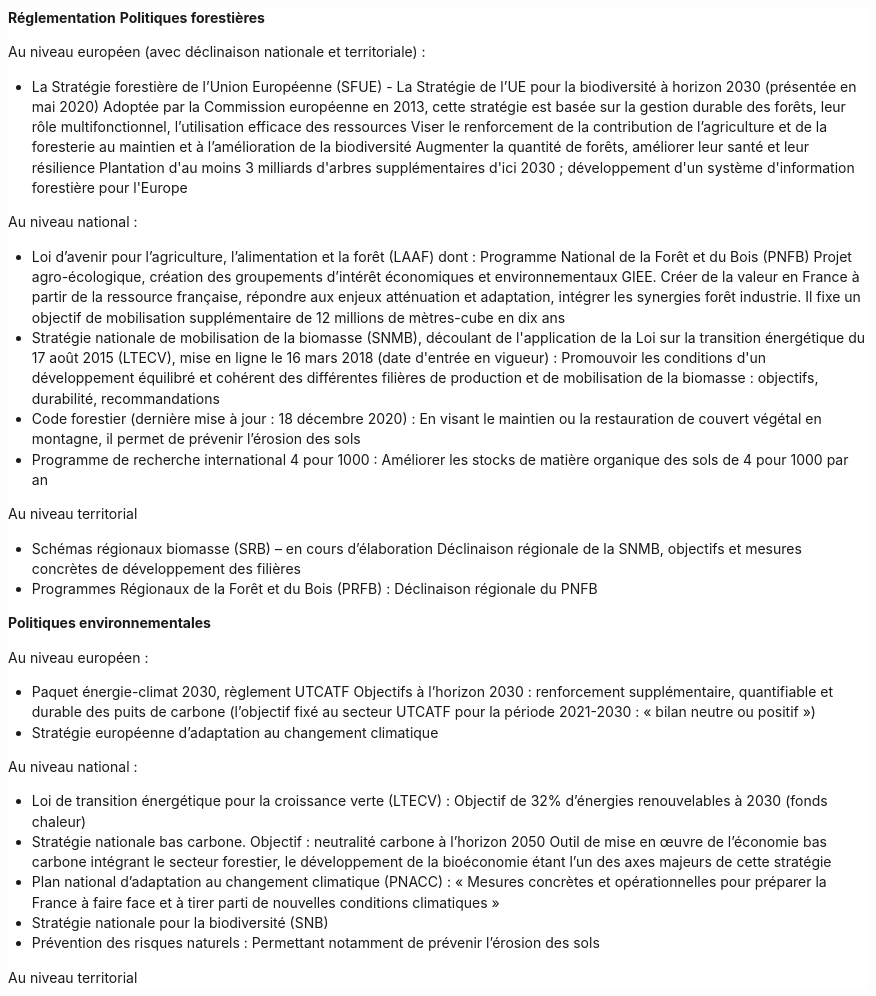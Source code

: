 **Réglementation** **Politiques forestières**

Au niveau européen (avec déclinaison nationale et territoriale) :

* La Stratégie forestière de l’Union Européenne (SFUE) - La Stratégie de l’UE pour la biodiversité à horizon 2030 (présentée en mai 2020)  Adoptée par la Commission européenne en 2013, cette stratégie est basée sur la gestion durable des forêts, leur rôle multifonctionnel, l’utilisation efficace des ressources Viser le renforcement de la contribution de l’agriculture et de la foresterie au maintien et à l’amélioration de la biodiversité Augmenter la quantité de forêts, améliorer leur santé et leur résilience Plantation d'au moins 3 milliards d'arbres supplémentaires d'ici 2030 ; développement d'un système d'information forestière pour l'Europe

Au niveau national :

* Loi d’avenir pour l’agriculture, l’alimentation et la forêt (LAAF) dont : Programme National de la Forêt et du Bois (PNFB) Projet agro-écologique, création des groupements d’intérêt économiques et environnementaux GIEE. Créer de la valeur en France à partir de la ressource française, répondre aux enjeux atténuation et adaptation, intégrer les synergies forêt industrie. Il fixe un objectif de mobilisation supplémentaire de 12 millions de mètres-cube en dix ans
* Stratégie nationale de mobilisation de la biomasse (SNMB), découlant de l'application de la Loi sur la transition énergétique du 17 août 2015 (LTECV), mise en ligne le 16 mars 2018 (date d'entrée en vigueur) : Promouvoir les conditions d'un développement équilibré et cohérent des différentes filières de production et de mobilisation de la biomasse : objectifs, durabilité, recommandations
* Code forestier (dernière mise à jour : 18 décembre 2020) : En visant le maintien ou la restauration de couvert végétal en montagne, il permet de prévenir l’érosion des sols
* Programme de recherche international 4 pour 1000 : Améliorer les stocks de matière organique des sols de 4 pour 1000 par an

Au niveau territorial

* Schémas régionaux biomasse (SRB) – en cours d’élaboration Déclinaison régionale de la SNMB, objectifs et mesures concrètes de développement des filières
* Programmes Régionaux de la Forêt et du Bois (PRFB) : Déclinaison régionale du PNFB

**Politiques environnementales**

Au niveau européen :

* Paquet énergie-climat 2030, règlement UTCATF Objectifs à l’horizon 2030 : renforcement supplémentaire, quantifiable et durable des puits de carbone (l’objectif fixé au secteur UTCATF pour la période 2021-2030 : « bilan neutre ou positif »)
* Stratégie européenne d’adaptation au changement climatique

Au niveau national :

* Loi de transition énergétique pour la croissance verte (LTECV) : Objectif de 32% d’énergies renouvelables à 2030 (fonds chaleur)
* Stratégie nationale bas carbone. Objectif : neutralité carbone à l’horizon 2050 Outil de mise en œuvre de l’économie bas carbone intégrant le secteur forestier, le développement de la bioéconomie étant l’un des axes majeurs de cette stratégie
* Plan national d’adaptation au changement climatique (PNACC) : « Mesures concrètes et opérationnelles pour préparer la France à faire face et à tirer parti de nouvelles conditions climatiques »
* Stratégie nationale pour la biodiversité (SNB)
* Prévention des risques naturels : Permettant notamment de prévenir l’érosion des sols

Au niveau territorial
